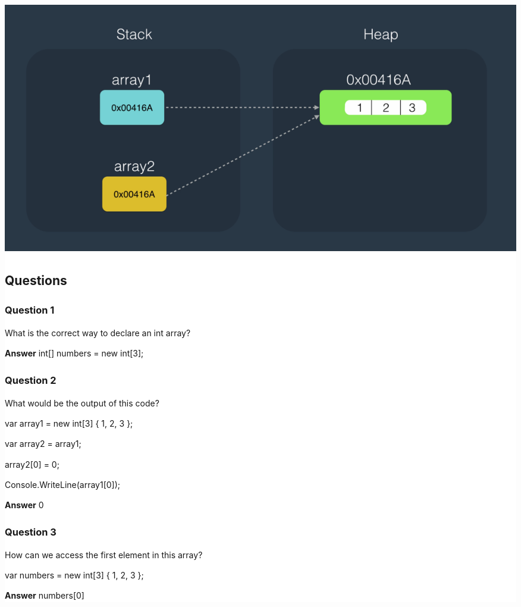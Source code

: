   ![Reference Types Example](Images/Reference_Types.png)

## Questions

### Question 1

What is the correct way to declare an int array?

**Answer**
int[] numbers = new int[3];

### Question 2

What would be the output of this code?

var array1 = new int[3] { 1, 2, 3 };

var array2 = array1;

array2[0] = 0;

Console.WriteLine(array1[0]);

**Answer**
0

### Question 3

How can we access the first element in this array?

var numbers = new int[3] { 1, 2, 3 };

**Answer**
numbers[0]
